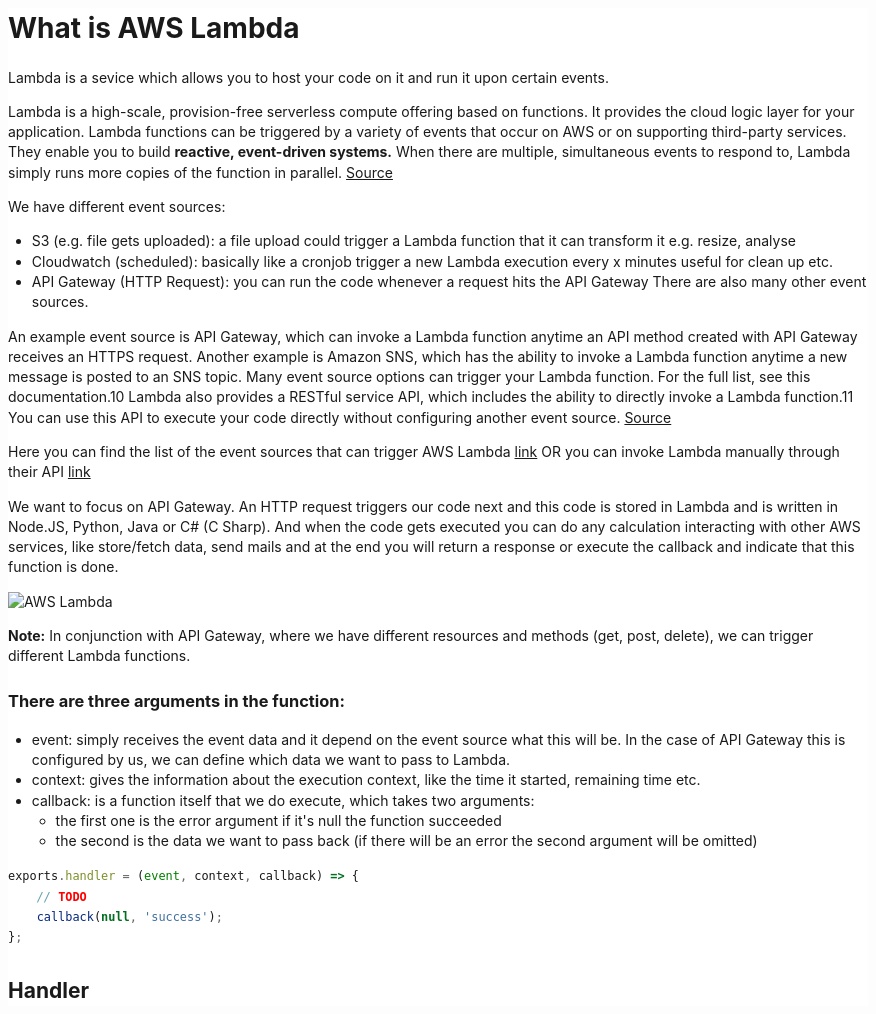 # What is AWS Lambda

Lambda is a sevice which allows you to host your code on it and run it upon certain events. 

Lambda is a high-scale, provision-free serverless compute offering based on functions. It provides the cloud logic layer for your application. Lambda functions can be triggered by a variety of events that occur on AWS or on supporting third-party services. They enable you to build **reactive, event-driven systems.** When there are multiple, simultaneous events to respond to, Lambda simply runs more copies of the function in parallel. [Source](https://d1.awsstatic.com/whitepapers/serverless-architectures-with-aws-lambda.pdf)

We have different event sources:
* S3 (e.g. file gets uploaded): a file upload could trigger a Lambda function that it can transform it e.g. resize, analyse
* Cloudwatch (scheduled): basically like a cronjob trigger a new Lambda execution every x minutes useful for clean up etc.
* API Gateway (HTTP Request): you can run the code whenever a request hits the API Gateway
There are also many other event sources.

An example event source is API Gateway, which can invoke a Lambda function anytime an API method created with API Gateway receives an HTTPS request. Another example is Amazon SNS, which has the ability to invoke a Lambda function anytime a new message is posted to an SNS topic. Many event source options can trigger your Lambda function. For the full list, see this
documentation.10 Lambda also provides a RESTful service API, which includes the ability to directly invoke a Lambda function.11 You can use this API to execute your code directly without configuring another event source. [Source](https://d1.awsstatic.com/whitepapers/serverless-architectures-with-aws-lambda.pdf)

Here you can find the list of the event sources that can trigger AWS Lambda [link](https://docs.aws.amazon.com/lambda/latest/dg/invoking-lambda-function.html) OR you can invoke Lambda manually through their API [link](https://docs.aws.amazon.com/lambda/latest/dg/API_Invoke.html)

We want to focus on API Gateway. An HTTP request triggers our code next and this code is stored in Lambda and is written in Node.JS, Python, Java or C# (C Sharp). And when the code gets executed you can do any calculation interacting with other AWS services, like store/fetch data, send mails and at the end you will return a response or execute the callback and indicate that this function is done.

![AWS Lambda](https://github.com/mittyo/javascript-pocketguide/blob/master/serverless/images/aws-lambda.png)

**Note:** In conjunction with API Gateway, where we have different resources and methods (get, post, delete), we can trigger different Lambda functions. 

### There are three arguments in the function:
* event: simply receives the event data and it depend on the event source what this will be. In the case of API Gateway this is configured by us, we can define which data we want to pass to Lambda.
* context: gives the information about the execution context, like the time it started, remaining time etc.
* callback: is a function itself that we do execute, which takes two arguments:
    + the first one is the error argument if it's null the function succeeded
    + the second is the data we want to pass back (if there will be an error the second argument will be omitted)

```js
exports.handler = (event, context, callback) => {
    // TODO
    callback(null, 'success');
};
```
## Handler
